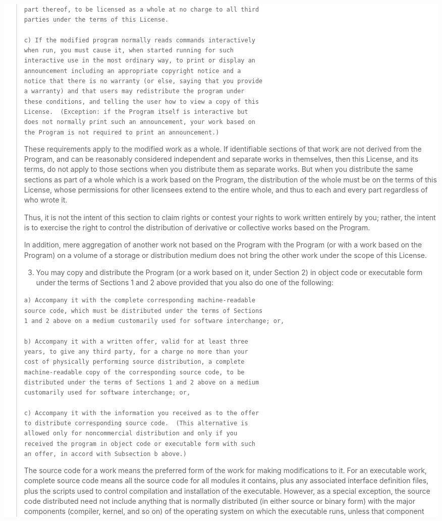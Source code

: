 >     part thereof, to be licensed as a whole at no charge to all third
>     parties under the terms of this License.
> 
>     c) If the modified program normally reads commands interactively
>     when run, you must cause it, when started running for such
>     interactive use in the most ordinary way, to print or display an
>     announcement including an appropriate copyright notice and a
>     notice that there is no warranty (or else, saying that you provide
>     a warranty) and that users may redistribute the program under
>     these conditions, and telling the user how to view a copy of this
>     License.  (Exception: if the Program itself is interactive but
>     does not normally print such an announcement, your work based on
>     the Program is not required to print an announcement.)
> 
> These requirements apply to the modified work as a whole.  If
> identifiable sections of that work are not derived from the Program,
> and can be reasonably considered independent and separate works in
> themselves, then this License, and its terms, do not apply to those
> sections when you distribute them as separate works.  But when you
> distribute the same sections as part of a whole which is a work based
> on the Program, the distribution of the whole must be on the terms of
> this License, whose permissions for other licensees extend to the
> entire whole, and thus to each and every part regardless of who wrote it.
> 
> Thus, it is not the intent of this section to claim rights or contest
> your rights to work written entirely by you; rather, the intent is to
> exercise the right to control the distribution of derivative or
> collective works based on the Program.
> 
> In addition, mere aggregation of another work not based on the Program
> with the Program (or with a work based on the Program) on a volume of
> a storage or distribution medium does not bring the other work under
> the scope of this License.
> 
>   3. You may copy and distribute the Program (or a work based on it,
> under Section 2) in object code or executable form under the terms of
> Sections 1 and 2 above provided that you also do one of the following:
> 
>     a) Accompany it with the complete corresponding machine-readable
>     source code, which must be distributed under the terms of Sections
>     1 and 2 above on a medium customarily used for software interchange; or,
> 
>     b) Accompany it with a written offer, valid for at least three
>     years, to give any third party, for a charge no more than your
>     cost of physically performing source distribution, a complete
>     machine-readable copy of the corresponding source code, to be
>     distributed under the terms of Sections 1 and 2 above on a medium
>     customarily used for software interchange; or,
> 
>     c) Accompany it with the information you received as to the offer
>     to distribute corresponding source code.  (This alternative is
>     allowed only for noncommercial distribution and only if you
>     received the program in object code or executable form with such
>     an offer, in accord with Subsection b above.)
> 
> The source code for a work means the preferred form of the work for
> making modifications to it.  For an executable work, complete source
> code means all the source code for all modules it contains, plus any
> associated interface definition files, plus the scripts used to
> control compilation and installation of the executable.  However, as a
> special exception, the source code distributed need not include
> anything that is normally distributed (in either source or binary
> form) with the major components (compiler, kernel, and so on) of the
> operating system on which the executable runs, unless that component
